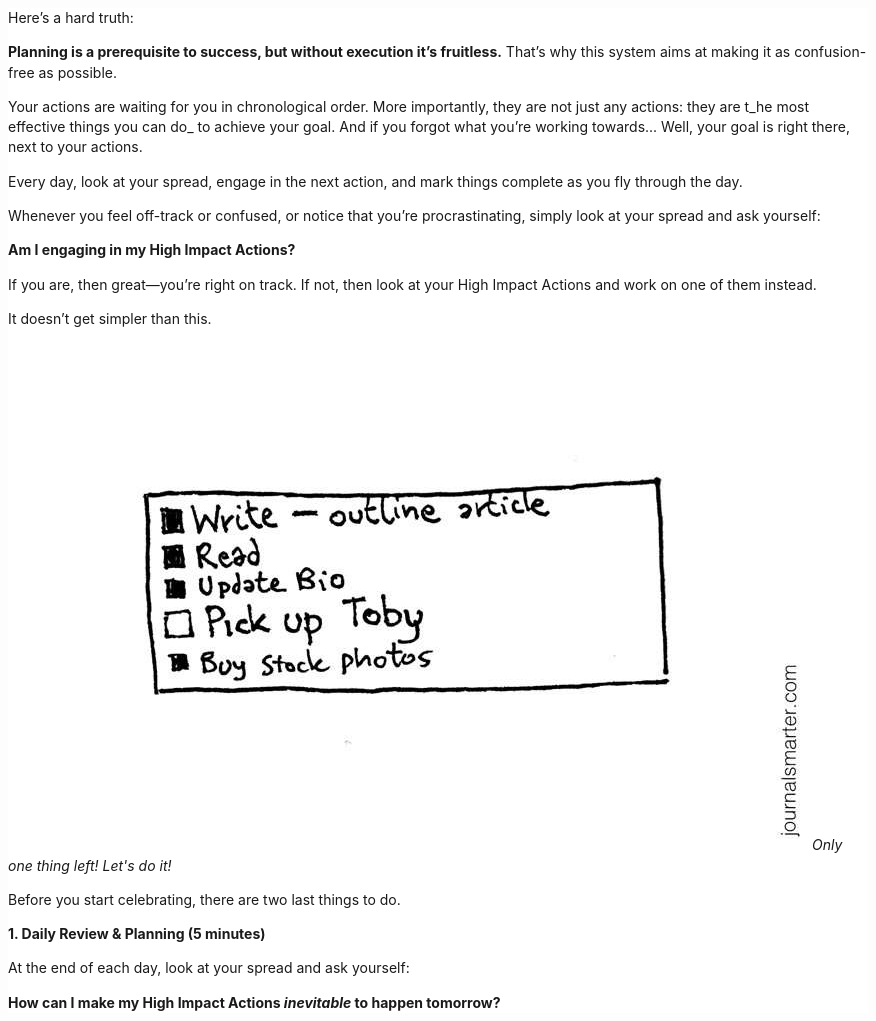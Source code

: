 Here’s a hard truth:

**Planning is a prerequisite to success, but without execution it’s fruitless.** That’s why this system aims at making it as confusion-free as possible.

Your actions are waiting for you in chronological order. More importantly, they are not just any actions: they are t_he most effective things you can do_ to achieve your goal. And if you forgot what you’re working towards... Well, your goal is right there, next to your actions.

Every day, look at your spread, engage in the next action, and mark things complete as you fly through the day.

Whenever you feel off-track or confused, or notice that you’re procrastinating, simply look at your spread and ask yourself:

**Am I engaging in my High Impact Actions?**

If you are, then great—you’re right on track. If not, then look at your High Impact Actions and work on one of them instead.

It doesn’t get simpler than this.

![Crossing out items](/assets/stay-focused-13.jpeg) _Only one thing left! Let's do it!_

Before you start celebrating, there are two last things to do.

**1. Daily Review & Planning (5 minutes)**

At the end of each day, look at your spread and ask yourself:

**How can I make my High Impact Actions _inevitable_ to happen tomorrow?**
